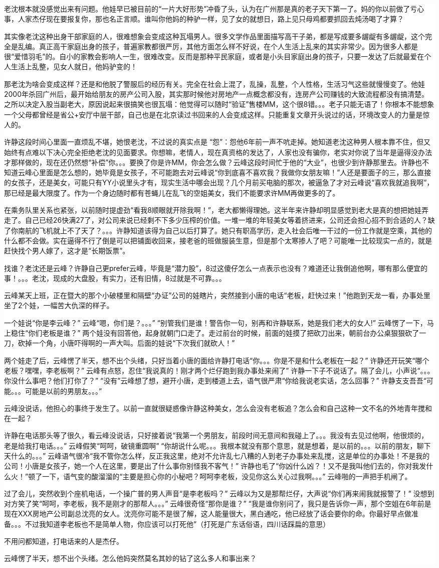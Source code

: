 老沈根本就没感觉出来有问题。他娃早已被目前的“一片大好形势”冲昏了头，认为在广州那是真的老子天下第一了。妈的你以前做了亏心事，人家杰仔现在要报复你，那也名正言顺。谁叫你他妈的种驴一样，见了女的就想日，路上见只母鸡都要抓回去炖汤喝了才算？

其实像老沈这种出身干部家庭的人，很难想象会变成这种瓦塌男人。很多文学作品里面描写高干子弟，都是写成要多龌龊有多龌龊，这个完全是乱编。真正高干家庭出身的孩子，普遍家教都很严厉，其他方面怎么样不好说，在个人生活上乱来的其实非常少。因为很多人都是很“爱惜羽毛”的。自小的家教会影响人一生，很难改变。反而是那种平民家庭，或者是小头目家庭出身的孩子，只要一发达了后就最爱在个人生活上乱整，见女人就日，他妈驴变的！

那老沈为啥会变成这样？还是和他脱了警服后的经历有关。完全在社会上混了，乱操，乱整，个人性格，生活习气这些就慢慢变了。他娃2000年杀回广州后，最开始给朋友的房产公司入股，其实那时候他对房地产一点概念都没有，连房产公司赚钱的大致流程都没有搞清楚。之所以决定入股当副老大，原因说起来很搞笑也很瓦塌：他觉得可以随时“验证”售楼MM，这个很8错。。。老子只能无语了！你根本不能想象一个父母都曾经是省公+安厅中层干部，自己也是在北京读过书回来的人会变成这样。只能重复文章开头说过的话，环境改变人的力量是惊人的。

许静这段时间心里面一直烦乱不堪，她恨老沈，不过说的真实点是 “怨”：怨他6年前一声不吭走掉。她知道老沈这种男人根本靠不住，但又始终有点难以下决心完全拒绝老沈的见面要求。你想嘛，老情人，现在真资格的发达了，人家也没有骗你，老实对你说了当年是逼得没办法才那样做的，现在还仍然想“补偿”你。。。要换了你是许MM，你会怎么做？云峰这段时间忙于他的“大业”，也很少到许静那里去。许静也不知道云峰心里面是怎么想的，她毕竟是女孩子，不可能跑去对云峰说“你到底喜不喜欢我？我做你女朋友嘛！”人还是要面子的三，那么直接的女孩子，还是美女，可能只有YY小说里头才有，现实生活中哪会出现？几个月前买电脑的那次，被逼急了才对云峰说“喜欢我就追我啊”，那已经是最大限度了。作为一个身边随时都有苍蝇儿在乱飞的空姐美女，我们不能要求许MM再做更多的了。

在乘务队里关系也紧张，以前随时提虚劲“看我8顺眼就开除我啊！”，老大都懒得理她。这半年来许静却明显感觉到老大是真的想把她娃弄走了。自己已经26快满27了，对公司来说已经剩不下多少压榨的价值。一堆一堆的年轻美女等着挤进来，公司还会担心招不到合适的人？缺了你南航的飞机就上不了天了？。。。许静知道该得为自己以后打算了。她只有职高学历，走入社会后唯一干过的一份工作就是空乘，其他的什么都不会做。实在逼得不行了倒是可以把铺面收回来，接老爸的班做服装生意，但是那个太寒掺人了吧？可能唯一比较现实一点的，就是赶快找个男人嫁了，这才是“长期饭票”。

找谁？老沈还是云峰？许静自己更prefer云峰，毕竟是“潜力股”，8过这傻仔怎么一点表示也没有？难道还让我倒追他啊，哪有那么便宜的事！。。。老沈，现成的大盘股，有实力，还有旧情，8过就是不可靠。。。

云峰某天上班，正在暨大的那个小破楼里和隔壁“办证”公司的娃瞎片，突然接到小唐的电话“老板，赶快过来！”他跑到天龙一看，办事处里坐了2个娃，一幅苦大仇深的样子。

一个娃说“你是李云峰？”
云峰“嗯，你们是？。。。”
“别管我们是谁！警告你一句，别再和许静联系，她是我们老大的女人!”
云峰愣了一下，马上稳住“你们老板是谁？”
两个娃没有回答他，起身就朝门口走了。走过前台的时候，前面的娃摸了把砍刀出来，朝前台办公桌狠狠砍了一刀，砍掉一个角，小唐吓得啊的一声大叫。后面的娃说“下次我们就砍人！”

两个娃走了后，云峰愣了半天，想不出个头绪，只好当着小唐的面给许静打电话“你。。。你是不是和什么老板在一起？”
许静还开玩笑“哪个老板？嘿嘿，李老板啊？”
云峰有点怒，忍住“我说真的！刚才两个烂仔跑到我办事处来闹了”
许静一下子不说话了。隔了会儿，小声说“。。。你没什么事吧？他们打你了？”
“没有”云峰想了想，避开小唐，走到楼道上去，语气很严肃“你给我说老实话，怎么回事？”
许静支支吾吾“可能。。。可能是以前的男朋友。。。”

云峰没说话，他担心的事终于发生了。以前一直就很疑惑像许静这种美女，怎么会没有老板追？怎么会和自己这种一文不名的外地青年搅和在一起？

许静在电话那头等了很久，看云峰没说话，只好接着说“我第一个男朋友，前段时间无意间和我碰上了。。。我没有去见过他啊，他很烦的，老是给我打电话。。。”
云峰假笑“呵呵，破镜重圆啊”
“你胡说什么呢。。。我根本就没有那个意思，就是想着，是以前的。。。以前的朋友，聊下天什么的。。。”
云峰语气很冷“我不管你怎么样，反正我这里，绝对不允许乱七八糟的人到老子办事处来乱搅，这是单位的办事处！不是我的公司！小唐是女孩子，她一个人在这里，要是出了什么事你别怪我不客气！”
许静也毛了“你凶什么凶？！又不是我叫他们去的，你对我发什么火！”顿了一下，语气变的酸溜溜的“主要是担心你的小秘吧？呵呵李老板，没见你这么关心过我啊。。。”
云峰啪的一声把手机闸了。

过了会儿，突然收到个座机电话，一个操广普的男人声音“是李老板吗？”
云峰以为又是那帮烂仔，大声说“你们再来闹我就报警了！”
没想到对方笑了笑“呵呵，李老板，我不是刚才的那帮人。。。”
云峰很奇怪“那你是谁？”
“我是谁你别问了，我只是告诉你一声，那个空姐在6年前是现在XXX房地产公司副总沈亮的女人。沈亮你可能不是很了解，这人能量很大，黑白通吃，他已经放了话会要你的命。你最好早点做准备。。。不过我知道李老板也不是简单人物，你应该可以打死他”（打死是广东话俗语，四川话踩扁的意思）

不用问都知道，打电话来的人是杰仔。

云峰愣了半天，想不出个头绪。怎么他妈突然莫名其妙的钻了这么多人和事出来？

